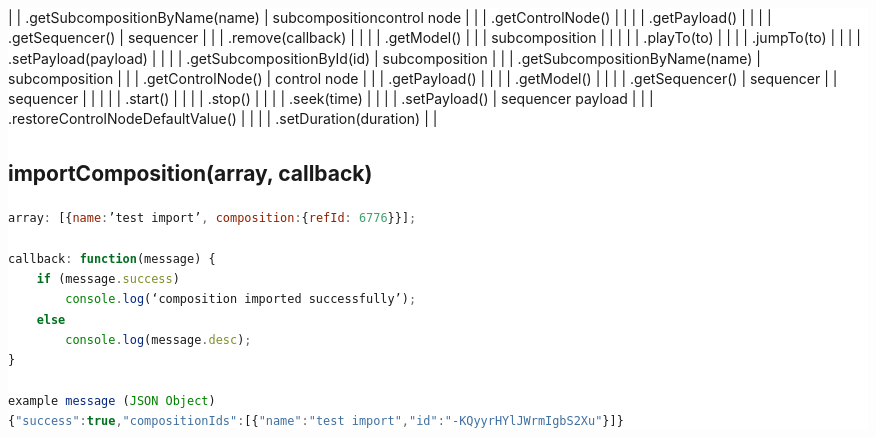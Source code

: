 |  | .getSubcompositionByName(name) | subcompositioncontrol node |
|  | .getControlNode() |   |
|  | .getPayload() |   |
|  | .getSequencer() | sequencer |
|  | .remove(callback) |   |
|  | .getModel() |   |
| subcomposition |   |   |
|  | .playTo(to) |   |
|  | .jumpTo(to) |   |
|  | .setPayload(payload) |   |
|  | .getSubcompositionById(id) | subcomposition |
|  | .getSubcompositionByName(name) | subcomposition |
|  | .getControlNode() | control node |
|  | .getPayload() |   |
|  | .getModel() |   |
|  | .getSequencer() | sequencer |
| sequencer |   |   |
|  | .start() |   |
|  | .stop() |   |
|  | .seek(time) |   |
|  | .setPayload() | sequencer payload |
|  | .restoreControlNodeDefaultValue() |   |
|  | .setDuration(duration) |   |

## importComposition(array, callback)

```javascript
array: [{name:’test import’, composition:{refId: 6776}}];

callback: function(message) {
    if (message.success)
        console.log(‘composition imported successfully’);
    else
        console.log(message.desc);
}

example message (JSON Object)
{"success":true,"compositionIds":[{"name":"test import","id":"-KQyyrHYlJWrmIgbS2Xu"}]}
```

